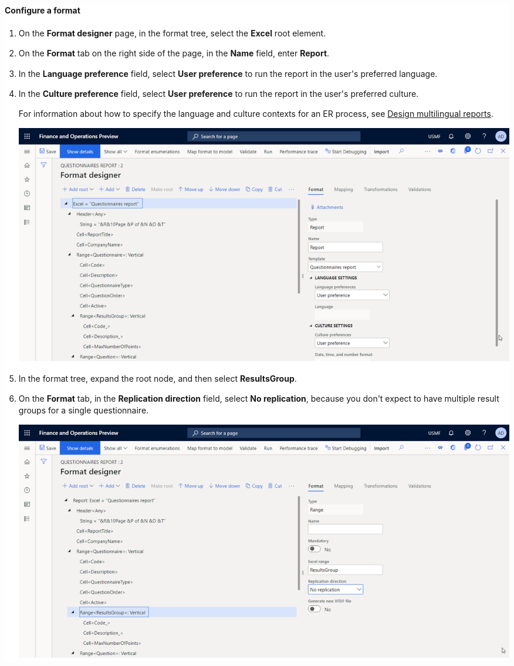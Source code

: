 #### <a name="ConfigureFormat"></a>Configure a format

1. On the **Format designer** page, in the format tree, select the **Excel** root element.
2. On the **Format** tab on the right side of the page, in the **Name** field, enter <a name="AddFormatRootElement"></a>**Report**.
3. In the **Language preference** field, select **User preference** to run the report in the user's preferred language.
4. In the **Culture preference** field, select **User preference** to run the report in the user's preferred culture.

    For information about how to specify the language and culture contexts for an ER process, see [Design multilingual reports](er-design-multilingual-reports.md).

    ![Configuring language and culture settings for the designed report in the ER Operation designer.](./media/er-quick-start1-template-format-structure1.png)

5. In the format tree, expand the root node, and then select **ResultsGroup**.
6. On the **Format** tab, in the **Replication direction** field, select **No replication**, because you don't expect to have multiple result groups for a single questionnaire.

    ![Defining the replication direction for Range format elements in the ER Operation designer.](./media/er-quick-start1-template-format-structure2.png)

